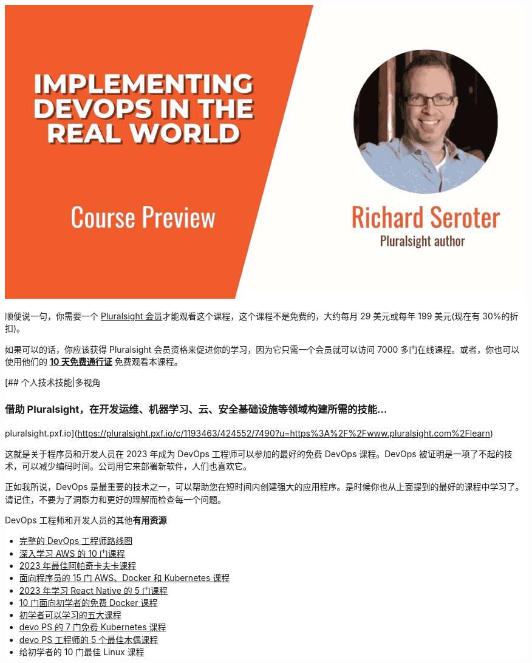 [![](img/3e9020ab5a1a7f12fddbcc0328eff9c0.png)](https://pluralsight.pxf.io/c/1193463/424552/7490?u=https%3A%2F%2Fwww.pluralsight.com%2Fcourses%2Fimplementing-devops-real-world)

顺便说一句，你需要一个 [Pluralsight 会员](https://pluralsight.pxf.io/c/1193463/424552/7490?u=https%3A%2F%2Fwww.pluralsight.com%2Flearn)才能观看这个课程，这个课程不是免费的，大约每月 29 美元或每年 199 美元(现在有 30%的折扣)。

如果可以的话，你应该获得 Pluralsight 会员资格来促进你的学习，因为它只需一个会员就可以访问 7000 多门在线课程。或者，你也可以使用他们的 [**10 天免费通行证**](https://pluralsight.pxf.io/c/1193463/424552/7490?u=https%3A%2F%2Fwww.pluralsight.com%2Flearn) 免费观看本课程。

[](https://pluralsight.pxf.io/c/1193463/424552/7490?u=https%3A%2F%2Fwww.pluralsight.com%2Flearn) [## 个人技术技能|多视角

### 借助 Pluralsight，在开发运维、机器学习、云、安全基础设施等领域构建所需的技能…

pluralsight.pxf.io](https://pluralsight.pxf.io/c/1193463/424552/7490?u=https%3A%2F%2Fwww.pluralsight.com%2Flearn) 

这就是关于程序员和开发人员在 2023 年成为 DevOps 工程师可以参加的最好的免费 DevOps 课程。DevOps 被证明是一项了不起的技术，可以减少编码时间。公司用它来部署新软件，人们也喜欢它。

正如我所说，DevOps 是最重要的技术之一，可以帮助您在短时间内创建强大的应用程序。是时候你也从上面提到的最好的课程中学习了。请记住，不要为了洞察力和更好的理解而检查每一个问题。

DevOps 工程师和开发人员的其他**有用资源**

*   [完整的 DevOps 工程师路线图](/hackernoon/the-2018-devops-roadmap-31588d8670cb)
*   [深入学习 AWS 的 10 门课程](/javarevisited/top-10-courses-to-learn-amazon-web-services-aws-cloud-in-2020-best-and-free-317f10d7c21d)
*   [2023 年最佳阿帕奇卡夫卡课程](https://javarevisited.blogspot.com/2018/04/top-5-apache-kafka-course-to-learn.html)
*   [面向程序员的 15 门 AWS、Docker 和 Kubernetes 课程](/javarevisited/top-15-online-courses-to-learn-docker-kubernetes-and-aws-for-fullstack-developers-and-devops-d8cc4f16e773)
*   [2023 年学习 React Native 的 5 门课程](http://javarevisited.blogspot.sg/2018/02/5-react-native-courses-to-learn-mobile-development-using-JavaScript.html)
*   [10 门面向初学者的免费 Docker 课程](https://javarevisited.blogspot.com/2018/02/10-free-docker-container-courses-for-Java-Developers.html)
*   [初学者可以学习的五大课程](https://javarevisited.blogspot.com/2019/11/top-5-course-to-learn-ansible-for-devops.html)
*   [devo PS 的 7 门免费 Kubernetes 课程](/javarevisited/7-free-online-courses-to-learn-kubernetes-in-2020-3b8a68ec7abc)
*   [devo PS 工程师的 5 个最佳木偶课程](https://javarevisited.blogspot.com/2020/05/top-5-puppet-courses-for-programmers-and-devops-engineers.html)
*   给初学者的 10 门最佳 Linux 课程